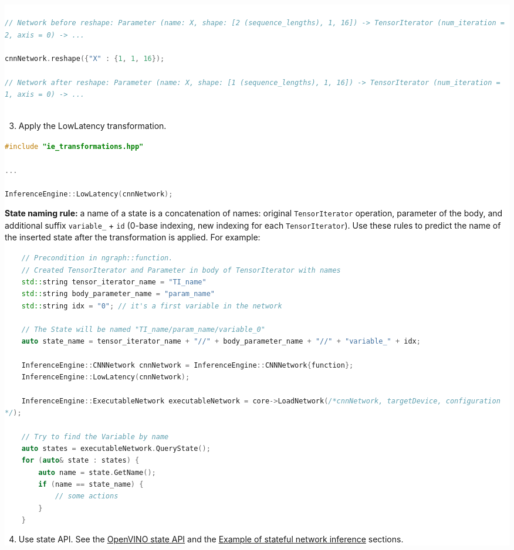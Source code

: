 ```cpp

// Network before reshape: Parameter (name: X, shape: [2 (sequence_lengths), 1, 16]) -> TensorIterator (num_iteration = 2, axis = 0) -> ...

cnnNetwork.reshape({"X" : {1, 1, 16});

// Network after reshape: Parameter (name: X, shape: [1 (sequence_lengths), 1, 16]) -> TensorIterator (num_iteration = 1, axis = 0) -> ...
	
```

3. Apply the LowLatency transformation.
```cpp
#include "ie_transformations.hpp"

...

InferenceEngine::LowLatency(cnnNetwork);
```
**State naming rule:**  a name of a state is a concatenation of names: original `TensorIterator` operation, parameter of the body, and additional suffix `variable_` + `id` (0-base indexing, new indexing for each `TensorIterator`). Use these rules to predict the name of the inserted state after the transformation is applied. For example:

```cpp
	// Precondition in ngraph::function.
	// Created TensorIterator and Parameter in body of TensorIterator with names
	std::string tensor_iterator_name = "TI_name"
	std::string body_parameter_name = "param_name"
	std::string idx = "0"; // it's a first variable in the network

	// The State will be named "TI_name/param_name/variable_0"
	auto state_name = tensor_iterator_name + "//" + body_parameter_name + "//" + "variable_" + idx;

	InferenceEngine::CNNNetwork cnnNetwork = InferenceEngine::CNNNetwork{function};
	InferenceEngine::LowLatency(cnnNetwork);

	InferenceEngine::ExecutableNetwork executableNetwork = core->LoadNetwork(/*cnnNetwork, targetDevice, configuration*/);

	// Try to find the Variable by name
	auto states = executableNetwork.QueryState();
	for (auto& state : states) {
		auto name = state.GetName();
		if (name == state_name) {
			// some actions
		}
	}
```
4. Use state API. See the [OpenVINO state API](#openvino-state-api) and the [Example of stateful network inference](#example-of-stateful-network-inference) sections.

 

[state_network_example]: ./img/state_network_example.png
